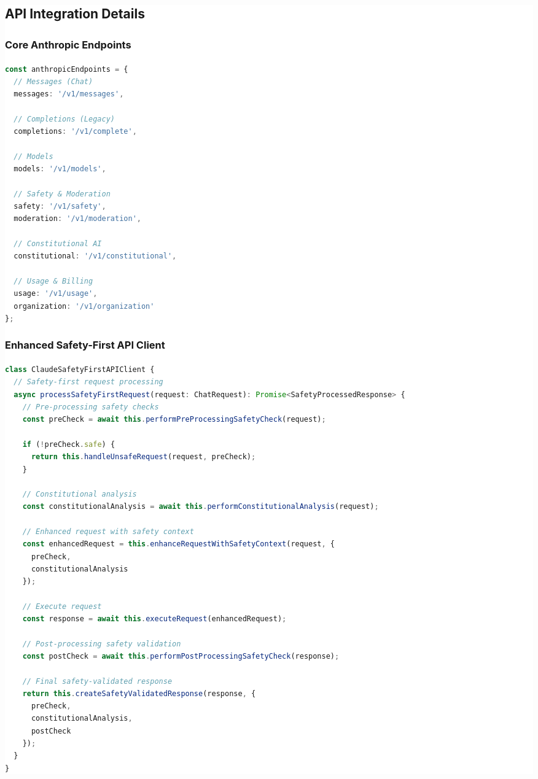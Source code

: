 ## API Integration Details

### **Core Anthropic Endpoints**
```typescript
const anthropicEndpoints = {
  // Messages (Chat)
  messages: '/v1/messages',
  
  // Completions (Legacy)
  completions: '/v1/complete',
  
  // Models
  models: '/v1/models',
  
  // Safety & Moderation
  safety: '/v1/safety',
  moderation: '/v1/moderation',
  
  // Constitutional AI
  constitutional: '/v1/constitutional',
  
  // Usage & Billing
  usage: '/v1/usage',
  organization: '/v1/organization'
};
```

### **Enhanced Safety-First API Client**
```typescript
class ClaudeSafetyFirstAPIClient {
  // Safety-first request processing
  async processSafetyFirstRequest(request: ChatRequest): Promise<SafetyProcessedResponse> {
    // Pre-processing safety checks
    const preCheck = await this.performPreProcessingSafetyCheck(request);
    
    if (!preCheck.safe) {
      return this.handleUnsafeRequest(request, preCheck);
    }
    
    // Constitutional analysis
    const constitutionalAnalysis = await this.performConstitutionalAnalysis(request);
    
    // Enhanced request with safety context
    const enhancedRequest = this.enhanceRequestWithSafetyContext(request, {
      preCheck,
      constitutionalAnalysis
    });
    
    // Execute request
    const response = await this.executeRequest(enhancedRequest);
    
    // Post-processing safety validation
    const postCheck = await this.performPostProcessingSafetyCheck(response);
    
    // Final safety-validated response
    return this.createSafetyValidatedResponse(response, {
      preCheck,
      constitutionalAnalysis,
      postCheck
    });
  }
}
```